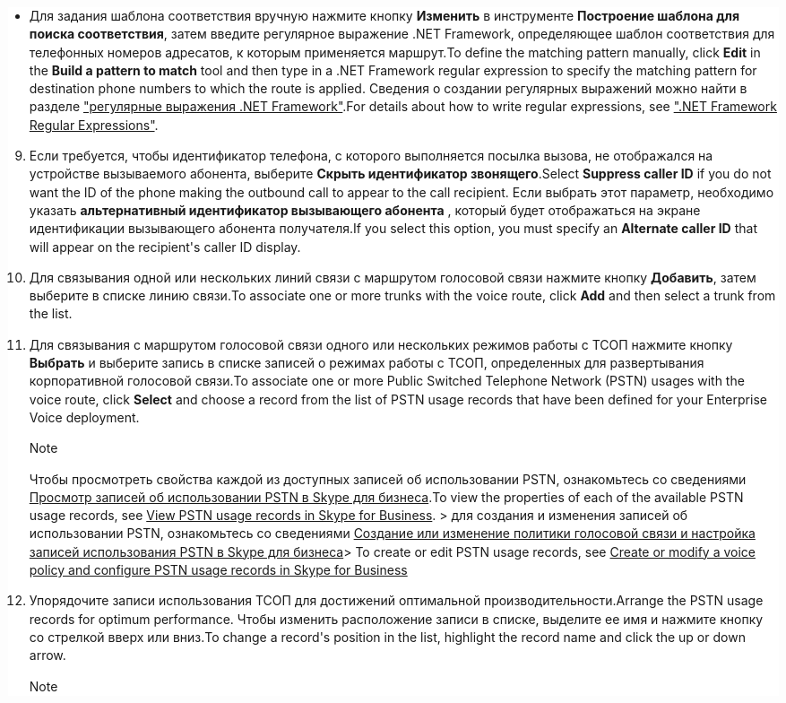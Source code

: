    - <span data-ttu-id="58373-122">Для задания шаблона соответствия вручную нажмите кнопку **Изменить** в инструменте **Построение шаблона для поиска соответствия**, затем введите регулярное выражение .NET Framework, определяющее шаблон соответствия для телефонных номеров адресатов, к которым применяется маршрут.</span><span class="sxs-lookup"><span data-stu-id="58373-122">To define the matching pattern manually, click **Edit** in the **Build a pattern to match** tool and then type in a .NET Framework regular expression to specify the matching pattern for destination phone numbers to which the route is applied.</span></span> <span data-ttu-id="58373-123">Сведения о создании регулярных выражений можно найти в разделе ["регулярные выражения .NET Framework"](https://go.microsoft.com/fwlink/p/?linkId=140927).</span><span class="sxs-lookup"><span data-stu-id="58373-123">For details about how to write regular expressions, see [".NET Framework Regular Expressions"](https://go.microsoft.com/fwlink/p/?linkId=140927).</span></span> 
    
9. <span data-ttu-id="58373-124">Если требуется, чтобы идентификатор телефона, с которого выполняется посылка вызова, не отображался на устройстве вызываемого абонента, выберите **Скрыть идентификатор звонящего**.</span><span class="sxs-lookup"><span data-stu-id="58373-124">Select **Suppress caller ID** if you do not want the ID of the phone making the outbound call to appear to the call recipient.</span></span> <span data-ttu-id="58373-125">Если выбрать этот параметр, необходимо указать **альтернативный идентификатор вызывающего абонента** , который будет отображаться на экране идентификации вызывающего абонента получателя.</span><span class="sxs-lookup"><span data-stu-id="58373-125">If you select this option, you must specify an **Alternate caller ID** that will appear on the recipient's caller ID display.</span></span>
    
10. <span data-ttu-id="58373-126">Для связывания одной или нескольких линий связи с маршрутом голосовой связи нажмите кнопку **Добавить**, затем выберите в списке линию связи.</span><span class="sxs-lookup"><span data-stu-id="58373-126">To associate one or more trunks with the voice route, click **Add** and then select a trunk from the list.</span></span>
    
11. <span data-ttu-id="58373-127">Для связывания с маршрутом голосовой связи одного или нескольких режимов работы с ТСОП нажмите кнопку **Выбрать** и выберите запись в списке записей о режимах работы с ТСОП, определенных для развертывания корпоративной голосовой связи.</span><span class="sxs-lookup"><span data-stu-id="58373-127">To associate one or more Public Switched Telephone Network (PSTN) usages with the voice route, click **Select** and choose a record from the list of PSTN usage records that have been defined for your Enterprise Voice deployment.</span></span>
    
    > [!NOTE]
    > <span data-ttu-id="58373-128">Чтобы просмотреть свойства каждой из доступных записей об использовании PSTN, ознакомьтесь со сведениями [Просмотр записей об использовании PSTN в Skype для бизнеса](view-pstn-usage-records.md).</span><span class="sxs-lookup"><span data-stu-id="58373-128">To view the properties of each of the available PSTN usage records, see [View PSTN usage records in Skype for Business](view-pstn-usage-records.md).</span></span> <span data-ttu-id="58373-129">> для создания и изменения записей об использовании PSTN, ознакомьтесь со сведениями [Создание или изменение политики голосовой связи и настройка записей использования PSTN в Skype для бизнеса](voice-policy-and-pstn-usage-records.md)</span><span class="sxs-lookup"><span data-stu-id="58373-129">> To create or edit PSTN usage records, see [Create or modify a voice policy and configure PSTN usage records in Skype for Business](voice-policy-and-pstn-usage-records.md)</span></span>
  
12. <span data-ttu-id="58373-130">Упорядочите записи использования ТСОП для достижений оптимальной производительности.</span><span class="sxs-lookup"><span data-stu-id="58373-130">Arrange the PSTN usage records for optimum performance.</span></span> <span data-ttu-id="58373-131">Чтобы изменить расположение записи в списке, выделите ее имя и нажмите кнопку со стрелкой вверх или вниз.</span><span class="sxs-lookup"><span data-stu-id="58373-131">To change a record's position in the list, highlight the record name and click the up or down arrow.</span></span>
    
    > [!NOTE]
